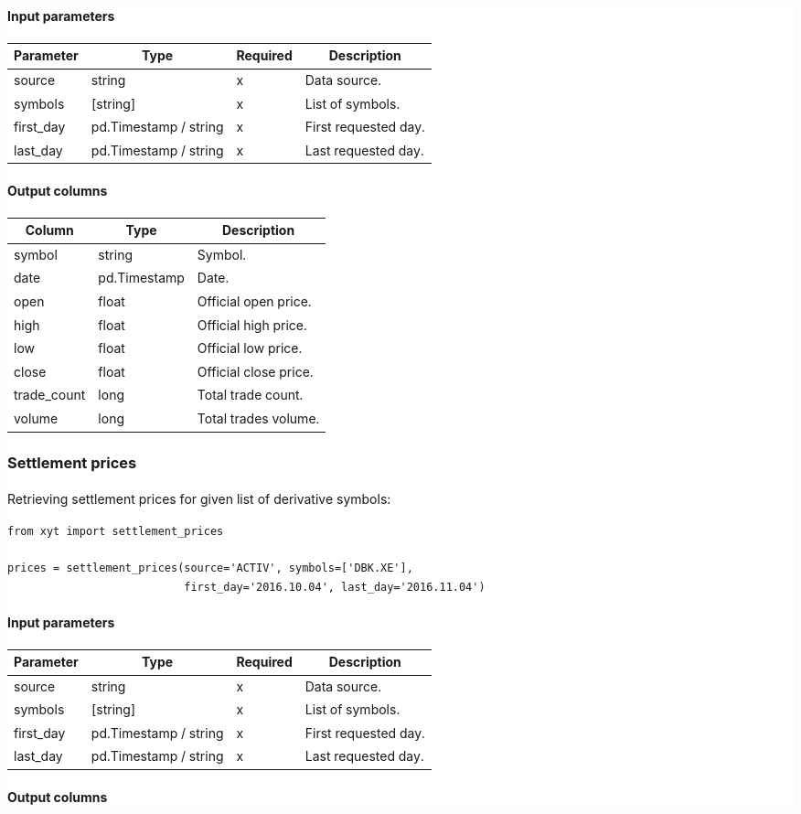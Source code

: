 
#### Input parameters

| Parameter     | Type                   | Required  | Description                                 |
|---------------|------------------------|-----------|---------------------------------------------|
| source        | string                 | x         | Data source.                                |
| symbols       | [string]               | x         | List of symbols.                            |
| first_day     | pd.Timestamp / string  | x         | First requested day.                        |
| last_day      | pd.Timestamp / string  | x         | Last requested day.                         |

#### Output columns

| Column           | Type          | Description                   |
|------------------|---------------|-------------------------------|
| symbol           | string        | Symbol.                       |
| date             | pd.Timestamp  | Date.                         |
| open             | float         | Official open price.          |
| high             | float         | Official high price.          |
| low              | float         | Official low price.           |
| close            | float         | Official close price.         |
| trade_count      | long          | Total trade count.            |
| volume           | long          | Total trades volume.          |


### Settlement prices

Retrieving settlement prices for given list of derivative symbols:

    from xyt import settlement_prices

    prices = settlement_prices(source='ACTIV', symbols=['DBK.XE'],
                               first_day='2016.10.04', last_day='2016.11.04')


#### Input parameters

| Parameter     | Type                    | Required  | Description                                 |
|---------------|-------------------------|-----------|---------------------------------------------|
| source        | string                  | x         | Data source.                                |
| symbols       | [string]                | x         | List of symbols.                            |
| first_day     | pd.Timestamp / string   | x         | First requested day.                        |
| last_day      | pd.Timestamp / string   | x         | Last requested day.                         |

#### Output columns
